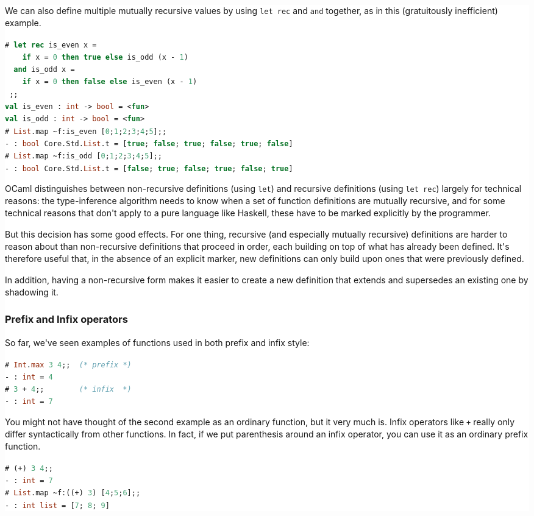 We can also define multiple mutually recursive values by using `let
rec` and `and` together, as in this (gratuitously inefficient)
example.

```ocaml
# let rec is_even x =
    if x = 0 then true else is_odd (x - 1)
  and is_odd x =
    if x = 0 then false else is_even (x - 1)
 ;;
val is_even : int -> bool = <fun>
val is_odd : int -> bool = <fun>
# List.map ~f:is_even [0;1;2;3;4;5];;
- : bool Core.Std.List.t = [true; false; true; false; true; false]
# List.map ~f:is_odd [0;1;2;3;4;5];;
- : bool Core.Std.List.t = [false; true; false; true; false; true]
```

OCaml distinguishes between non-recursive definitions (using `let`)
and recursive definitions (using `let rec`) largely for technical
reasons: the type-inference algorithm needs to know when a set of
function definitions are mutually recursive, and for some technical
reasons that don't apply to a pure language like Haskell, these have
to be marked explicitly by the programmer.

But this decision has some good effects.  For one thing, recursive
(and especially mutually recursive) definitions are harder to reason
about than non-recursive definitions that proceed in order, each
building on top of what has already been defined.  It's therefore
useful that, in the absence of an explicit marker, new definitions can
only build upon ones that were previously defined.

In addition, having a non-recursive form makes it easier to create a
new definition that extends and supersedes an existing one by
shadowing it.

### Prefix and Infix operators ###

So far, we've seen examples of functions used in both prefix and infix
style:

```ocaml
# Int.max 3 4;;  (* prefix *)
- : int = 4
# 3 + 4;;        (* infix  *)
- : int = 7
```

You might not have thought of the second example as an ordinary
function, but it very much is.  Infix operators like `+` really only
differ syntactically from other functions.  In fact, if we put
parenthesis around an infix operator, you can use it as an ordinary
prefix function.

```ocaml
# (+) 3 4;;
- : int = 7
# List.map ~f:((+) 3) [4;5;6];;
- : int list = [7; 8; 9]
```
